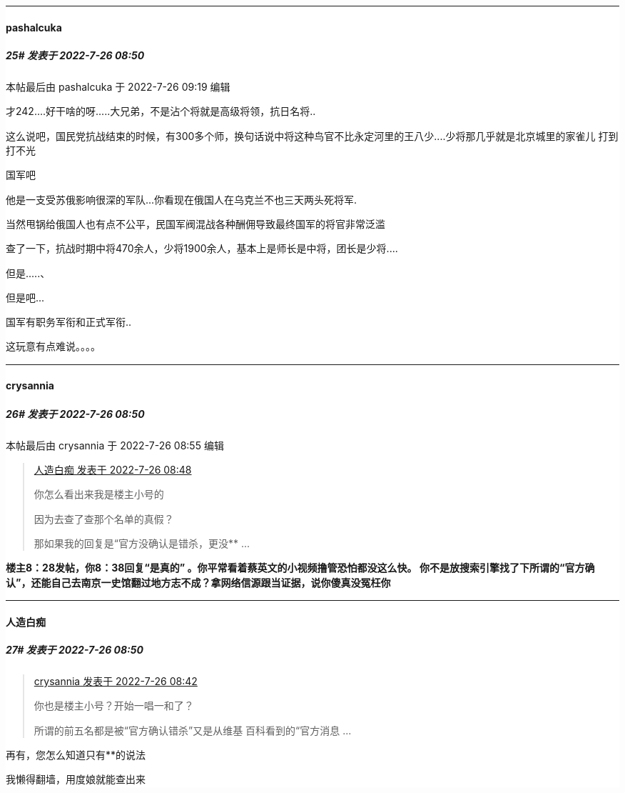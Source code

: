 *****

####  pashalcuka  
##### 25#       发表于 2022-7-26 08:50

 本帖最后由 pashalcuka 于 2022-7-26 09:19 编辑 

才242....好干啥的呀.....大兄弟，不是沾个将就是高级将领，抗日名将..

这么说吧，国民党抗战结束的时候，有300多个师，换句话说中将这种鸟官不比永定河里的王八少....少将那几乎就是北京城里的家雀儿 打到打不光

国军吧

他是一支受苏俄影响很深的军队...你看现在俄国人在乌克兰不也三天两头死将军. 

当然甩锅给俄国人也有点不公平，民国军阀混战各种酬佣导致最终国军的将官非常泛滥

查了一下，抗战时期中将470余人，少将1900余人，基本上是师长是中将，团长是少将....

但是.....、

但是吧...

国军有职务军衔和正式军衔..

这玩意有点难说。。。。

*****

####  crysannia  
##### 26#       发表于 2022-7-26 08:50

 本帖最后由 crysannia 于 2022-7-26 08:55 编辑 
<blockquote><a href="httphttps://bbs.saraba1st.com/2b/forum.php?mod=redirect&amp;goto=findpost&amp;pid=56802553&amp;ptid=2083303" target="_blank">人造白痴 发表于 2022-7-26 08:48</a>

你怎么看出来我是楼主小号的

因为去查了查那个名单的真假？

那如果我的回复是“官方没确认是错杀，更没** ...</blockquote>

<strong>楼主8：28发帖，你8：38回复“是真的” 。你平常看着蔡英文的小视频撸管恐怕都没这么快。</strong><strong>
</strong>
<strong>你不是放搜索引擎找了下所谓的“官方确认”，还能自己去南京一史馆翻过地方志不成？拿网络信源跟当证据，说你傻真没冤枉你</strong>

*****

####  人造白痴  
##### 27#       发表于 2022-7-26 08:50

<blockquote><a href="httphttps://bbs.saraba1st.com/2b/forum.php?mod=redirect&amp;goto=findpost&amp;pid=56802497&amp;ptid=2083303" target="_blank">crysannia 发表于 2022-7-26 08:42</a>

你也是楼主小号？开始一唱一和了？

所谓的前五名都是被“官方确认错杀”又是从维基 百科看到的“官方消息 ...</blockquote>
再有，您怎么知道只有**的说法

我懒得翻墙，用度娘就能查出来
